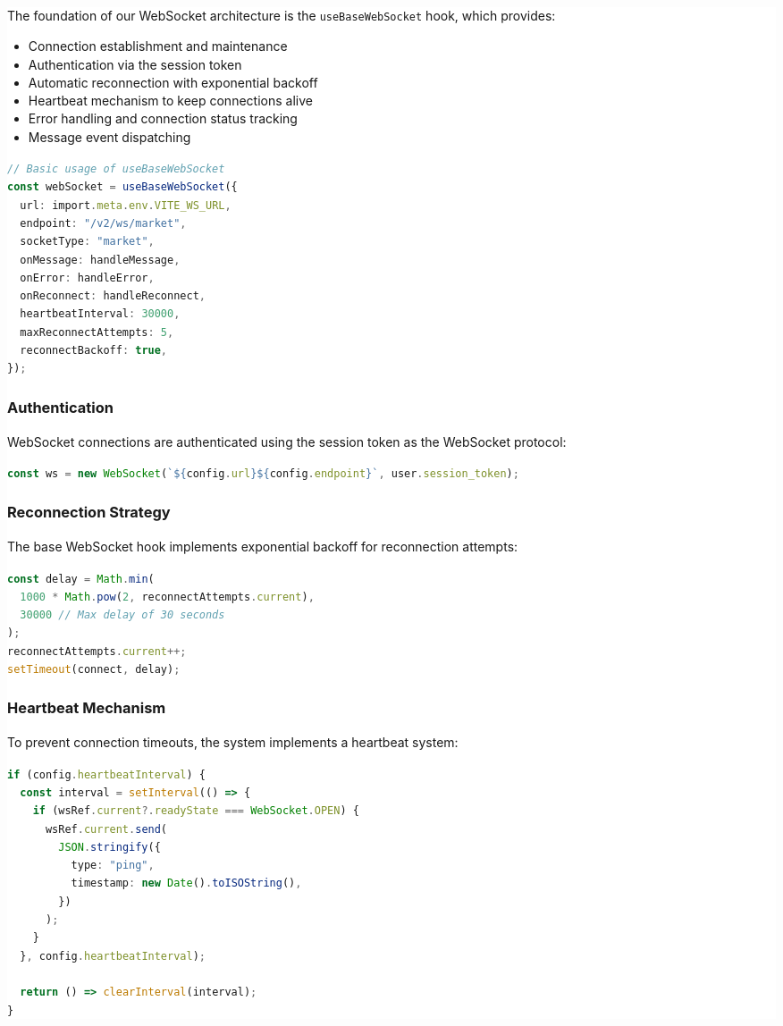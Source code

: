 The foundation of our WebSocket architecture is the `useBaseWebSocket` hook, which provides:

- Connection establishment and maintenance
- Authentication via the session token
- Automatic reconnection with exponential backoff
- Heartbeat mechanism to keep connections alive
- Error handling and connection status tracking
- Message event dispatching

```typescript
// Basic usage of useBaseWebSocket
const webSocket = useBaseWebSocket({
  url: import.meta.env.VITE_WS_URL,
  endpoint: "/v2/ws/market",
  socketType: "market",
  onMessage: handleMessage,
  onError: handleError,
  onReconnect: handleReconnect,
  heartbeatInterval: 30000,
  maxReconnectAttempts: 5,
  reconnectBackoff: true,
});
```

### Authentication

WebSocket connections are authenticated using the session token as the WebSocket protocol:

```typescript
const ws = new WebSocket(`${config.url}${config.endpoint}`, user.session_token);
```

### Reconnection Strategy

The base WebSocket hook implements exponential backoff for reconnection attempts:

```typescript
const delay = Math.min(
  1000 * Math.pow(2, reconnectAttempts.current),
  30000 // Max delay of 30 seconds
);
reconnectAttempts.current++;
setTimeout(connect, delay);
```

### Heartbeat Mechanism

To prevent connection timeouts, the system implements a heartbeat system:

```typescript
if (config.heartbeatInterval) {
  const interval = setInterval(() => {
    if (wsRef.current?.readyState === WebSocket.OPEN) {
      wsRef.current.send(
        JSON.stringify({
          type: "ping",
          timestamp: new Date().toISOString(),
        })
      );
    }
  }, config.heartbeatInterval);

  return () => clearInterval(interval);
}
```
